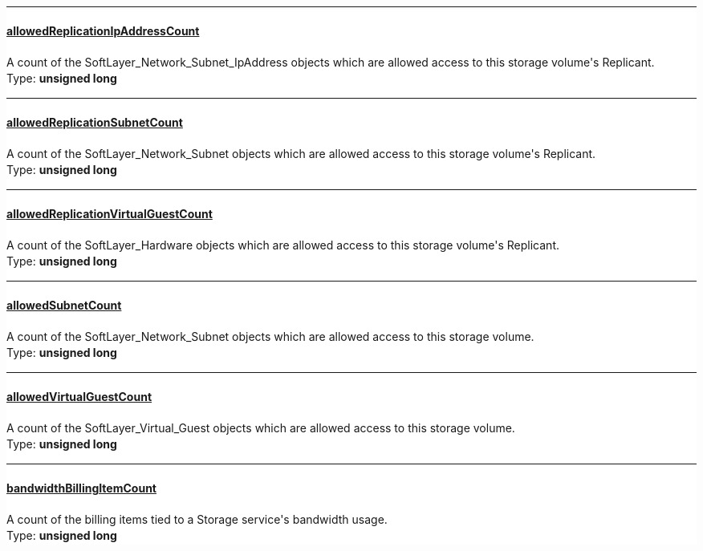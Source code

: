 
</div>
<div class="prop-row">

-----
[allowedReplicationIpAddressCount]: #allowedreplicationipaddresscount
#### [allowedReplicationIpAddressCount]
A count of the SoftLayer_Network_Subnet_IpAddress objects which are allowed access to this storage volume's Replicant.   
<span class="type-label">Type: </span>**unsigned long**


</div>
<div class="prop-row">

-----
[allowedReplicationSubnetCount]: #allowedreplicationsubnetcount
#### [allowedReplicationSubnetCount]
A count of the SoftLayer_Network_Subnet objects which are allowed access to this storage volume's Replicant.   
<span class="type-label">Type: </span>**unsigned long**


</div>
<div class="prop-row">

-----
[allowedReplicationVirtualGuestCount]: #allowedreplicationvirtualguestcount
#### [allowedReplicationVirtualGuestCount]
A count of the SoftLayer_Hardware objects which are allowed access to this storage volume's Replicant.   
<span class="type-label">Type: </span>**unsigned long**


</div>
<div class="prop-row">

-----
[allowedSubnetCount]: #allowedsubnetcount
#### [allowedSubnetCount]
A count of the SoftLayer_Network_Subnet objects which are allowed access to this storage volume.   
<span class="type-label">Type: </span>**unsigned long**


</div>
<div class="prop-row">

-----
[allowedVirtualGuestCount]: #allowedvirtualguestcount
#### [allowedVirtualGuestCount]
A count of the SoftLayer_Virtual_Guest objects which are allowed access to this storage volume.   
<span class="type-label">Type: </span>**unsigned long**


</div>
<div class="prop-row">

-----
[bandwidthBillingItemCount]: #bandwidthbillingitemcount
#### [bandwidthBillingItemCount]
A count of the billing items tied to a Storage service's bandwidth usage.   
<span class="type-label">Type: </span>**unsigned long**


[accountId]: #accountid
[capacityGb]: #capacitygb
[createDate]: #createdate
[guestId]: #guestid
[hardwareId]: #hardwareid
[hostId]: #hostid
[id]: #id
[nasType]: #nastype
[notes]: #notes
[password]: #password
[serviceProviderId]: #serviceproviderid
[storageTypeId]: #storagetypeid
[upgradableFlag]: #upgradableflag
[username]: #username
[account]: #account
[accountPassword]: #accountpassword
[activeTransactions]: #activetransactions
[allowDisasterRecoveryFailover]: #allowdisasterrecoveryfailover
[allowedHardware]: #allowedhardware
[allowedIpAddresses]: #allowedipaddresses
[allowedReplicationHardware]: #allowedreplicationhardware
[allowedReplicationIpAddresses]: #allowedreplicationipaddresses
[allowedReplicationSubnets]: #allowedreplicationsubnets
[allowedReplicationVirtualGuests]: #allowedreplicationvirtualguests
[allowedSubnets]: #allowedsubnets
[allowedVirtualGuests]: #allowedvirtualguests
[bandwidthBillingItems]: #bandwidthbillingitems
[billingItem]: #billingitem
[billingItemCategory]: #billingitemcategory
[bytesUsed]: #bytesused
[creationScheduleId]: #creationscheduleid
[credentials]: #credentials
[dailySchedule]: #dailyschedule
[dependentDuplicate]: #dependentduplicate
[dependentDuplicates]: #dependentduplicates
[events]: #events
[failbackNotAllowed]: #failbacknotallowed
[fileNetworkMountAddress]: #filenetworkmountaddress
[hardware]: #hardware
[hasEncryptionAtRest]: #hasencryptionatrest
[hourlySchedule]: #hourlyschedule
[intervalSchedule]: #intervalschedule
[iops]: #iops
[isDependentDuplicateProvisionCompleted]: #isdependentduplicateprovisioncompleted
[isInDedicatedServiceResource]: #isindedicatedserviceresource
[isMagneticStorage]: #ismagneticstorage
[isReadyForSnapshot]: #isreadyforsnapshot
[isReadyToMount]: #isreadytomount
[iscsiLuns]: #iscsiluns
[iscsiTargetIpAddresses]: #iscsitargetipaddresses
[lunId]: #lunid
[manualSnapshots]: #manualsnapshots
[metricTrackingObject]: #metrictrackingobject
[mountPath]: #mountpath
[mountableFlag]: #mountableflag
[moveAndSplitStatus]: #moveandsplitstatus
[notificationSubscribers]: #notificationsubscribers
[originalSnapshotName]: #originalsnapshotname
[originalVolumeName]: #originalvolumename
[originalVolumeSize]: #originalvolumesize
[osType]: #ostype
[osTypeId]: #ostypeid
[parentPartnerships]: #parentpartnerships
[parentVolume]: #parentvolume
[partnerships]: #partnerships
[permissionsGroups]: #permissionsgroups
[properties]: #properties
[provisionedIops]: #provisionediops
[replicatingLuns]: #replicatingluns
[replicatingVolume]: #replicatingvolume
[replicationEvents]: #replicationevents
[replicationPartners]: #replicationpartners
[replicationSchedule]: #replicationschedule
[replicationStatus]: #replicationstatus
[schedules]: #schedules
[serviceResource]: #serviceresource
[serviceResourceBackendIpAddress]: #serviceresourcebackendipaddress
[serviceResourceName]: #serviceresourcename
[snapshotCapacityGb]: #snapshotcapacitygb
[snapshotCreationTimestamp]: #snapshotcreationtimestamp
[snapshotDeletionThresholdPercentage]: #snapshotdeletionthresholdpercentage
[snapshotNotificationStatus]: #snapshotnotificationstatus
[snapshotSizeBytes]: #snapshotsizebytes
[snapshotSpaceAvailable]: #snapshotspaceavailable
[snapshots]: #snapshots
[staasVersion]: #staasversion
[storageGroups]: #storagegroups
[storageNodes]: #storagenodes
[storageTierLevel]: #storagetierlevel
[storageType]: #storagetype
[totalBytesUsed]: #totalbytesused
[totalScheduleSnapshotRetentionCount]: #totalschedulesnapshotretentioncount
[usageNotification]: #usagenotification
[vendorName]: #vendorname
[virtualGuest]: #virtualguest
[volumeHistory]: #volumehistory
[volumeStatus]: #volumestatus
[webccAccount]: #webccaccount
[weeklySchedule]: #weeklyschedule
[activeTransactionCount]: #activetransactioncount
[allowedHardwareCount]: #allowedhardwarecount
[allowedIpAddressCount]: #allowedipaddresscount
[allowedReplicationHardwareCount]: #allowedreplicationhardwarecount
[credentialCount]: #credentialcount
[dependentDuplicateCount]: #dependentduplicatecount
[eventCount]: #eventcount
[iscsiLunCount]: #iscsiluncount
[iscsiTargetIpAddressCount]: #iscsitargetipaddresscount
[manualSnapshotCount]: #manualsnapshotcount
[notificationSubscriberCount]: #notificationsubscribercount
[parentPartnershipCount]: #parentpartnershipcount
[partnershipCount]: #partnershipcount
[permissionsGroupCount]: #permissionsgroupcount
[propertyCount]: #propertycount
[replicatingLunCount]: #replicatingluncount
[replicationEventCount]: #replicationeventcount
[replicationPartnerCount]: #replicationpartnercount
[scheduleCount]: #schedulecount
[snapshotCount]: #snapshotcount
[storageGroupCount]: #storagegroupcount
[storageNodeCount]: #storagenodecount
[volumeHistoryCount]: #volumehistorycount